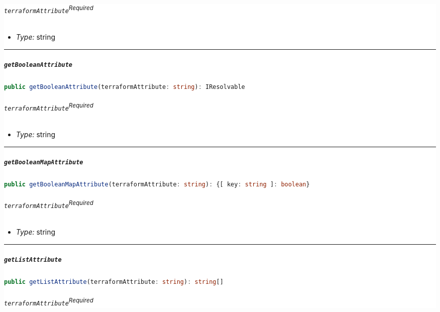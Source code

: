 ###### `terraformAttribute`<sup>Required</sup> <a name="terraformAttribute" id="@cdktf/provider-kubernetes.validatingWebhookConfiguration.ValidatingWebhookConfiguration.getAnyMapAttribute.parameter.terraformAttribute"></a>

- *Type:* string

---

##### `getBooleanAttribute` <a name="getBooleanAttribute" id="@cdktf/provider-kubernetes.validatingWebhookConfiguration.ValidatingWebhookConfiguration.getBooleanAttribute"></a>

```typescript
public getBooleanAttribute(terraformAttribute: string): IResolvable
```

###### `terraformAttribute`<sup>Required</sup> <a name="terraformAttribute" id="@cdktf/provider-kubernetes.validatingWebhookConfiguration.ValidatingWebhookConfiguration.getBooleanAttribute.parameter.terraformAttribute"></a>

- *Type:* string

---

##### `getBooleanMapAttribute` <a name="getBooleanMapAttribute" id="@cdktf/provider-kubernetes.validatingWebhookConfiguration.ValidatingWebhookConfiguration.getBooleanMapAttribute"></a>

```typescript
public getBooleanMapAttribute(terraformAttribute: string): {[ key: string ]: boolean}
```

###### `terraformAttribute`<sup>Required</sup> <a name="terraformAttribute" id="@cdktf/provider-kubernetes.validatingWebhookConfiguration.ValidatingWebhookConfiguration.getBooleanMapAttribute.parameter.terraformAttribute"></a>

- *Type:* string

---

##### `getListAttribute` <a name="getListAttribute" id="@cdktf/provider-kubernetes.validatingWebhookConfiguration.ValidatingWebhookConfiguration.getListAttribute"></a>

```typescript
public getListAttribute(terraformAttribute: string): string[]
```

###### `terraformAttribute`<sup>Required</sup> <a name="terraformAttribute" id="@cdktf/provider-kubernetes.validatingWebhookConfiguration.ValidatingWebhookConfiguration.getListAttribute.parameter.terraformAttribute"></a>
